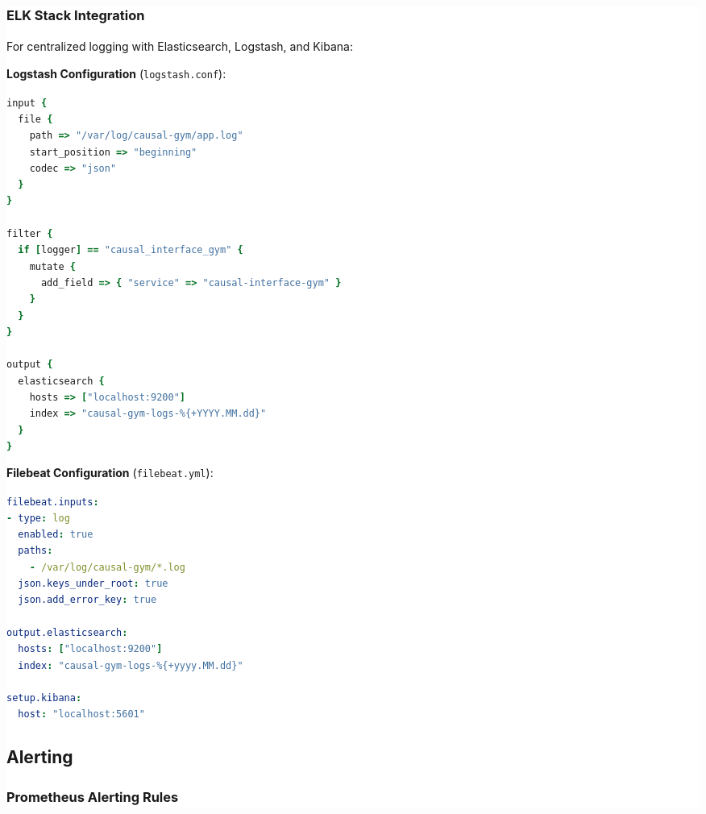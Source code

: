 ### ELK Stack Integration

For centralized logging with Elasticsearch, Logstash, and Kibana:

**Logstash Configuration** (`logstash.conf`):

```ruby
input {
  file {
    path => "/var/log/causal-gym/app.log"
    start_position => "beginning"
    codec => "json"
  }
}

filter {
  if [logger] == "causal_interface_gym" {
    mutate {
      add_field => { "service" => "causal-interface-gym" }
    }
  }
}

output {
  elasticsearch {
    hosts => ["localhost:9200"]
    index => "causal-gym-logs-%{+YYYY.MM.dd}"
  }
}
```

**Filebeat Configuration** (`filebeat.yml`):

```yaml
filebeat.inputs:
- type: log
  enabled: true
  paths:
    - /var/log/causal-gym/*.log
  json.keys_under_root: true
  json.add_error_key: true

output.elasticsearch:
  hosts: ["localhost:9200"]
  index: "causal-gym-logs-%{+yyyy.MM.dd}"

setup.kibana:
  host: "localhost:5601"
```

## Alerting

### Prometheus Alerting Rules
